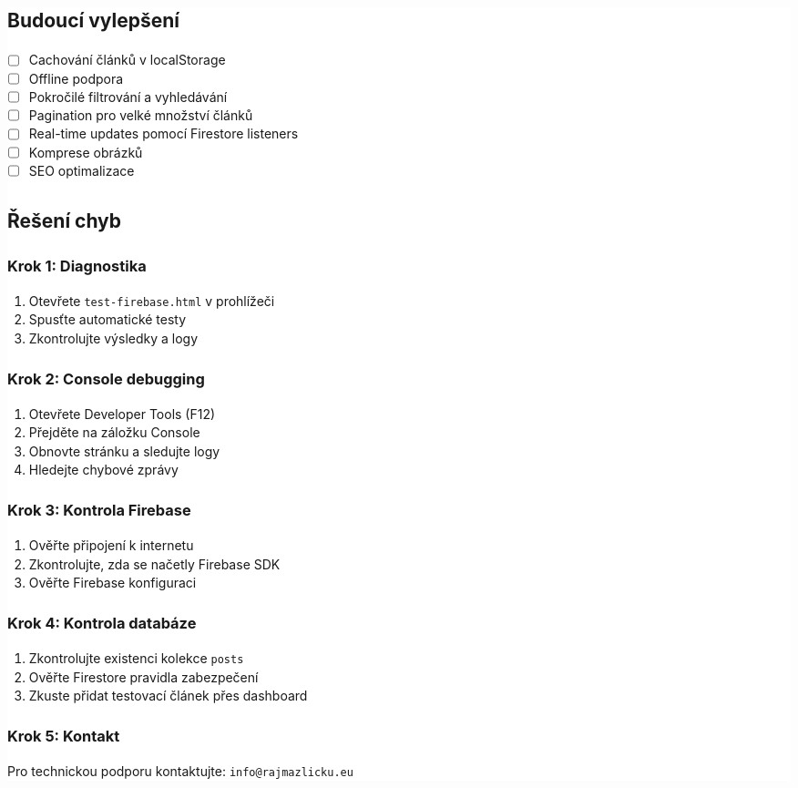 ## Budoucí vylepšení

- [ ] Cachování článků v localStorage
- [ ] Offline podpora
- [ ] Pokročilé filtrování a vyhledávání
- [ ] Pagination pro velké množství článků
- [ ] Real-time updates pomocí Firestore listeners
- [ ] Komprese obrázků
- [ ] SEO optimalizace

## Řešení chyb

### Krok 1: Diagnostika
1. Otevřete `test-firebase.html` v prohlížeči
2. Spusťte automatické testy
3. Zkontrolujte výsledky a logy

### Krok 2: Console debugging
1. Otevřete Developer Tools (F12)
2. Přejděte na záložku Console
3. Obnovte stránku a sledujte logy
4. Hledejte chybové zprávy

### Krok 3: Kontrola Firebase
1. Ověřte připojení k internetu
2. Zkontrolujte, zda se načetly Firebase SDK
3. Ověřte Firebase konfiguraci

### Krok 4: Kontrola databáze
1. Zkontrolujte existenci kolekce `posts`
2. Ověřte Firestore pravidla zabezpečení
3. Zkuste přidat testovací článek přes dashboard

### Krok 5: Kontakt
Pro technickou podporu kontaktujte: `info@rajmazlicku.eu`
